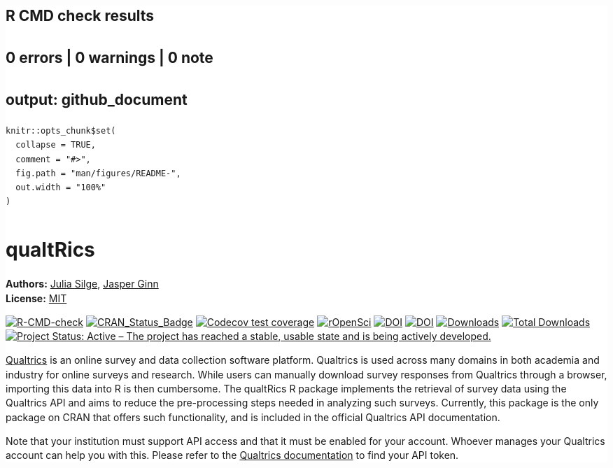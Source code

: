 ## R CMD check results

0 errors | 0 warnings | 0 note
---
output: github_document
---



```{r, include = FALSE}
knitr::opts_chunk$set(
  collapse = TRUE,
  comment = "#>",
  fig.path = "man/figures/README-",
  out.width = "100%"
)
```

# qualtRics

**Authors:** [Julia Silge](https://juliasilge.com/), [Jasper Ginn](https://jasperhg90.github.io/)<br/>
**License:** [MIT](https://opensource.org/licenses/MIT)


[![R-CMD-check](https://github.com/ropensci/qualtRics/workflows/R-CMD-check/badge.svg)](https://github.com/ropensci/qualtRics/actions)
[![CRAN_Status_Badge](https://www.r-pkg.org/badges/version/qualtRics)](https://cran.r-project.org/package=qualtRics)
[![Codecov test coverage](https://codecov.io/gh/ropensci/qualtRics/branch/master/graph/badge.svg)](https://app.codecov.io/gh/ropensci/qualtRics?branch=master)
[![rOpenSci](https://badges.ropensci.org/192_status.svg)](https://github.com/ropensci/software-review/issues/192)
[![DOI](https://zenodo.org/badge/70817337.svg)](https://zenodo.org/badge/latestdoi/70817337)
[![DOI](https://joss.theoj.org/papers/10.21105/joss.00690/status.svg)](https://doi.org/10.21105/joss.00690)
[![Downloads](https://cranlogs.r-pkg.org/badges/qualtRics)](https://CRAN.R-project.org/package=qualtRics)
[![Total Downloads](https://cranlogs.r-pkg.org/badges/grand-total/qualtRics?color=orange)](https://CRAN.R-project.org/package=qualtRics)
[![Project Status: Active – The project has reached a stable, usable state and is being actively developed.](https://www.repostatus.org/badges/latest/active.svg)](https://www.repostatus.org/#active)


[Qualtrics](https://www.qualtrics.com/) is an online survey and data collection software platform. Qualtrics is used across many domains in both academia and industry for online surveys and research. While users can manually download survey responses from Qualtrics through a browser, importing this data into R is then cumbersome. The qualtRics R package implements the retrieval of survey data using the Qualtrics API and aims to reduce the pre-processing steps needed in analyzing such surveys. Currently, this package is the only package on CRAN that offers such functionality, and is included in the official Qualtrics API documentation. 

Note that your institution must support API access and that it must be enabled for your account. Whoever manages your Qualtrics account can help you with this. Please refer to the [Qualtrics documentation](https://api.qualtrics.com/) to find your API token.
